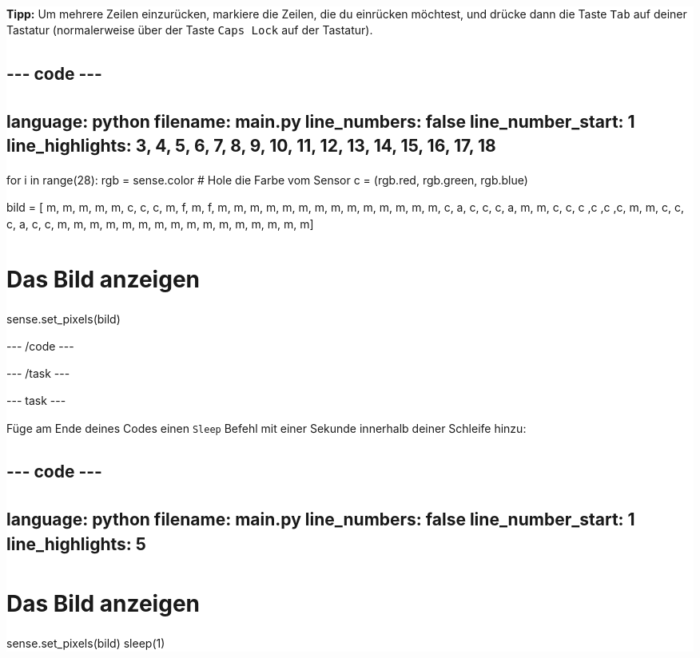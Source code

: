**Tipp:** Um mehrere Zeilen einzurücken, markiere die Zeilen, die du einrücken möchtest, und drücke dann die Taste <kbd>Tab</kbd> auf deiner Tastatur (normalerweise über der Taste <kbd>Caps Lock</kbd> auf der Tastatur).

--- code ---
---
language: python
filename: main.py
line_numbers: false
line_number_start: 1
line_highlights: 3, 4, 5, 6, 7, 8, 9, 10, 11, 12, 13, 14, 15, 16, 17, 18
---

for i in range(28):
  rgb = sense.color # Hole die Farbe vom Sensor
  c = (rgb.red, rgb.green, rgb.blue)

  bild = [
    m, m, m, m, m, c, c, c,
    m, f, m, f, m, m, m, m,
    m, m, m, m, m, m, m, m,
    m, m, c, a, c, c, c, a,
    m, m, c, c, c ,c ,c ,c,
    m, m, c, c, c, a, c, c,
    m, m, m, m, m, m, m, m,
    m, m, m, m, m, m, m, m]

    
  # Das Bild anzeigen

  sense.set_pixels(bild)
 
--- /code ---

--- /task ---

--- task ---

Füge am Ende deines Codes einen `Sleep` Befehl mit einer Sekunde innerhalb deiner Schleife hinzu:

--- code ---
---
language: python
filename: main.py
line_numbers: false
line_number_start: 1 
line_highlights: 5
---
  
  # Das Bild anzeigen

  sense.set_pixels(bild)
  sleep(1)  
  